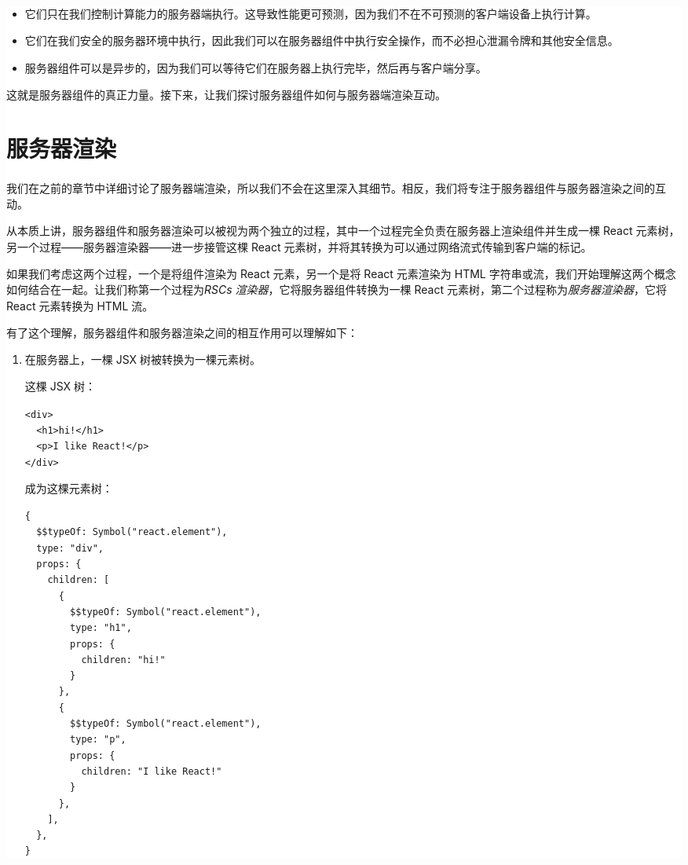 +   它们只在我们控制计算能力的服务器端执行。这导致性能更可预测，因为我们不在不可预测的客户端设备上执行计算。

+   它们在我们安全的服务器环境中执行，因此我们可以在服务器组件中执行安全操作，而不必担心泄漏令牌和其他安全信息。

+   服务器组件可以是异步的，因为我们可以等待它们在服务器上执行完毕，然后再与客户端分享。

这就是服务器组件的真正力量。接下来，让我们探讨服务器组件如何与服务器端渲染互动。

# 服务器渲染

我们在之前的章节中详细讨论了服务器端渲染，所以我们不会在这里深入其细节。相反，我们将专注于服务器组件与服务器渲染之间的互动。

从本质上讲，服务器组件和服务器渲染可以被视为两个独立的过程，其中一个过程完全负责在服务器上渲染组件并生成一棵 React 元素树，另一个过程——服务器渲染器——进一步接管这棵 React 元素树，并将其转换为可以通过网络流式传输到客户端的标记。

如果我们考虑这两个过程，一个是将组件渲染为 React 元素，另一个是将 React 元素渲染为 HTML 字符串或流，我们开始理解这两个概念如何结合在一起。让我们称第一个过程为*RSCs 渲染器*，它将服务器组件转换为一棵 React 元素树，第二个过程称为*服务器渲染器*，它将 React 元素转换为 HTML 流。

有了这个理解，服务器组件和服务器渲染之间的相互作用可以理解如下：

1.  在服务器上，一棵 JSX 树被转换为一棵元素树。

    这棵 JSX 树：

    ```
    <div>
      <h1>hi!</h1>
      <p>I like React!</p>
    </div>
    ```

    成为这棵元素树：

    ```
    {
      $$typeOf: Symbol("react.element"),
      type: "div",
      props: {
        children: [
          {
            $$typeOf: Symbol("react.element"),
            type: "h1",
            props: {
              children: "hi!"
            }
          },
          {
            $$typeOf: Symbol("react.element"),
            type: "p",
            props: {
              children: "I like React!"
            }
          },
        ],
      },
    }
    ```
